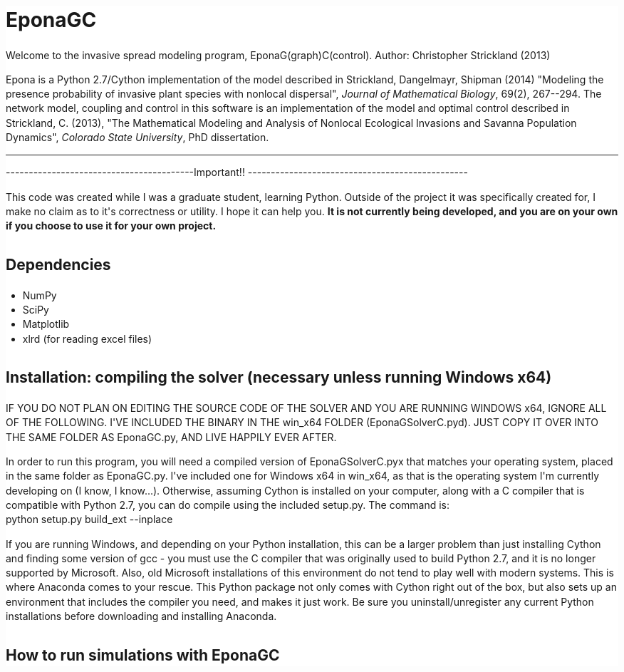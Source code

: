 EponaGC
=======

Welcome to the invasive spread modeling program, EponaG(graph)C(control). 
Author: Christopher Strickland (2013)

Epona is a Python 2.7/Cython implementation of the model described in Strickland, Dangelmayr, Shipman (2014) "Modeling the presence probability of invasive plant species with nonlocal dispersal", *Journal of Mathematical Biology*, 69(2), 267--294. The network model, coupling and control in this software is an implementation of the model and optimal control described in Strickland, C. (2013), "The Mathematical Modeling and Analysis of Nonlocal Ecological Invasions and Savanna Population Dynamics", *Colorado State University*, PhD dissertation.

-----------------------------------------------------------------------------------------------------
-----------------------------------------Important!! ------------------------------------------------

This code was created while I was a graduate student, learning Python. Outside of the project it was specifically created for, I make no claim as to it's correctness or utility. I hope it can help you.
**It is not currently being developed, and you are on your own if you choose to use it for your own project.**

Dependencies
------------

* NumPy
* SciPy
* Matplotlib
* xlrd (for reading excel files)

Installation: compiling the solver (necessary unless running Windows x64)
--------------------

IF YOU DO NOT PLAN ON EDITING THE SOURCE CODE OF THE SOLVER AND YOU ARE RUNNING WINDOWS x64, IGNORE ALL OF THE FOLLOWING. I'VE INCLUDED THE BINARY IN THE win_x64 FOLDER (EponaGSolverC.pyd). JUST COPY IT OVER INTO THE SAME FOLDER AS EponaGC.py, AND LIVE HAPPILY EVER AFTER.

In order to run this program, you will need a compiled version of EponaGSolverC.pyx that matches your operating system, placed in the same folder as EponaGC.py. I've included one for Windows x64 in win_x64, as that is the operating system I'm currently developing on (I know, I know...). Otherwise, assuming Cython is installed on your computer, along with a C compiler that is compatible with Python 2.7, you can do compile using the included setup.py. The command is:  
python setup.py build_ext --inplace

If you are running Windows, and depending on your Python installation, this can be a larger problem than just installing Cython and finding some version of gcc - you must use the C compiler that was originally used to build Python 2.7, and it is no longer supported by Microsoft. Also, old Microsoft installations of this environment do not tend to play well with modern systems. This is where Anaconda comes to your rescue. This Python package not only comes with Cython right out of the box, but also sets up an environment that includes the compiler you need, and makes it just work. Be sure you uninstall/unregister any current Python installations before downloading and installing Anaconda.

How to run simulations with EponaGC
-----------------------------------
